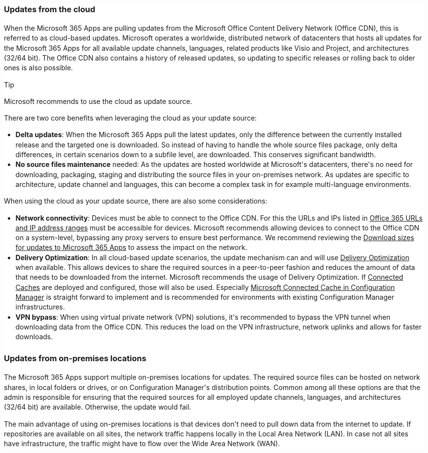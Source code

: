 ### Updates from the cloud
When the Microsoft 365 Apps are pulling updates from the Microsoft Office Content Delivery Network (Office CDN), this is referred to as cloud-based updates. Microsoft operates a worldwide, distributed network of datacenters that hosts all updates for the Microsoft 365 Apps for all available update channels, languages, related products like Visio and Project, and architectures (32/64 bit). The Office CDN also contains a history of released updates, so updating to specific releases or rolling back to older ones is also possible.

> [!TIP]
> Microsoft recommends to use the cloud as update source.

There are two core benefits when leveraging the cloud as your update source:
- **Delta updates**: When the Microsoft 365 Apps pull the latest updates, only the difference between the currently installed release and the targeted one is downloaded. So instead of having to handle the whole source files package, only delta differences, in certain scenarios down to a subfile level, are downloaded. This conserves significant bandwidth.
- **No source files maintenance** needed: As the updates are hosted worldwide at Microsoft's datacenters, there's no need for downloading, packaging, staging and distributing the source files in your on-premises network. As updates are specific to architecture, update channel and languages, this can become a complex task in for example multi-language environments.

When using the cloud as your update source, there are also some considerations:
- **Network connectivity**: Devices must be able to connect to the Office CDN. For this the URLs and IPs listed in [Office 365 URLs and IP address ranges](/Microsoft-365/enterprise/urls-and-ip-address-ranges#microsoft-365-common-and-office-online) must be accessible for devices. Microsoft recommends allowing devices to connect to the Office CDN on a system-level, bypassing any proxy servers to ensure best performance. We recommend reviewing the [Download sizes for updates to Microsoft 365 Apps](/officeupdates/download-sizes-microsoft365-apps-updates) to assess the impact on the network.
- **Delivery Optimization**: In all cloud-based update scenarios, the update mechanism can and will use [Delivery Optimization](../updates/delivery-optimization.md) when available. This allows devices to share the required sources in a peer-to-peer fashion and reduces the amount of data that needs to be downloaded from the internet. Microsoft recommends the usage of Delivery Optimization. If [Connected Caches](/windows/deployment/do/waas-microsoft-connected-cache) are deployed and configured, those will also be used. Especially [Microsoft Connected Cache in Configuration Manager](/mem/configmgr/core/plan-design/hierarchy/microsoft-connected-cache) is straight forward to implement and is recommended for environments with existing Configuration Manager infrastructures.
- **VPN bypass**: When using virtual private network (VPN) solutions, it's recommended to bypass the VPN tunnel when downloading data from the Office CDN. This reduces the load on the VPN infrastructure, network uplinks and allows for faster downloads.

### Updates from on-premises locations
The Microsoft 365 Apps support multiple on-premises locations for updates. The required source files can be hosted on network shares, in local folders or drives, or on Configuration Manager's distribution points. Common among all these options are that the admin is responsible for ensuring that the required sources for all employed update channels, languages, and architectures (32/64 bit) are available. Otherwise, the update would fail.

The main advantage of using on-premises locations is that devices don't need to pull down data from the internet to update. If repositories are available on all sites, the network traffic happens locally in the Local Area Network (LAN). In case not all sites have infrastructure, the traffic might have to flow over the Wide Area Network (WAN).
